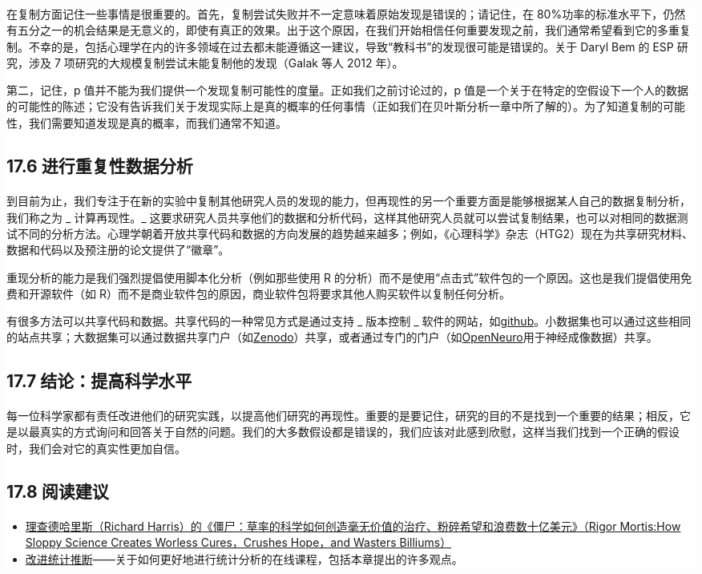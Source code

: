 在复制方面记住一些事情是很重要的。首先，复制尝试失败并不一定意味着原始发现是错误的；请记住，在 80%功率的标准水平下，仍然有五分之一的机会结果是无意义的，即使有真正的效果。出于这个原因，在我们开始相信任何重要发现之前，我们通常希望看到它的多重复制。不幸的是，包括心理学在内的许多领域在过去都未能遵循这一建议，导致“教科书”的发现很可能是错误的。关于 Daryl Bem 的 ESP 研究，涉及 7 项研究的大规模复制尝试未能复制他的发现（Galak 等人 2012 年）。

第二，记住，p 值并不能为我们提供一个发现复制可能性的度量。正如我们之前讨论过的，p 值是一个关于在特定的空假设下一个人的数据的可能性的陈述；它没有告诉我们关于发现实际上是真的概率的任何事情（正如我们在贝叶斯分析一章中所了解的）。为了知道复制的可能性，我们需要知道发现是真的概率，而我们通常不知道。

## 17.6 进行重复性数据分析

到目前为止，我们专注于在新的实验中复制其他研究人员的发现的能力，但再现性的另一个重要方面是能够根据某人自己的数据复制分析，我们称之为 _ 计算再现性。_ 这要求研究人员共享他们的数据和分析代码，这样其他研究人员就可以尝试复制结果，也可以对相同的数据测试不同的分析方法。心理学朝着开放共享代码和数据的方向发展的趋势越来越多；例如，《心理科学》杂志（HTG2）现在为共享研究材料、数据和代码以及预注册的论文提供了“徽章”。

重现分析的能力是我们强烈提倡使用脚本化分析（例如那些使用 R 的分析）而不是使用“点击式”软件包的一个原因。这也是我们提倡使用免费和开源软件（如 R）而不是商业软件包的原因，商业软件包将要求其他人购买软件以复制任何分析。

有很多方法可以共享代码和数据。共享代码的一种常见方式是通过支持 _ 版本控制 _ 软件的网站，如[github](http://github.com)。小数据集也可以通过这些相同的站点共享；大数据集可以通过数据共享门户（如[Zenodo](https://zenodo.org/)）共享，或者通过专门的门户（如[OpenNeuro](http://openneuro.org)用于神经成像数据）共享。

## 17.7 结论：提高科学水平

每一位科学家都有责任改进他们的研究实践，以提高他们研究的再现性。重要的是要记住，研究的目的不是找到一个重要的结果；相反，它是以最真实的方式询问和回答关于自然的问题。我们的大多数假设都是错误的，我们应该对此感到欣慰，这样当我们找到一个正确的假设时，我们会对它的真实性更加自信。

## 17.8 阅读建议

*   [理查德哈里斯（Richard Harris）的《僵尸：草率的科学如何创造毫无价值的治疗、粉碎希望和浪费数十亿美元》（Rigor Mortis:How Sloppy Science Creates Worless Cures，Crushes Hope，and Wasters Billiums）](https://www.amazon.com/dp/B01K3WN72C)
*   [改进统计推断](https://www.coursera.org/learn/statistical-inferences)——关于如何更好地进行统计分析的在线课程，包括本章提出的许多观点。